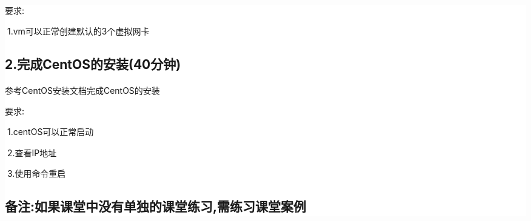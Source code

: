 要求:

​	1.vm可以正常创建默认的3个虚拟网卡

## 2.完成CentOS的安装(40分钟)

参考CentOS安装文档完成CentOS的安装

要求:

​	1.centOS可以正常启动

​	2.查看IP地址

​	3.使用命令重启

## **备注:如果课堂中没有单独的课堂练习,需练习课堂案例**